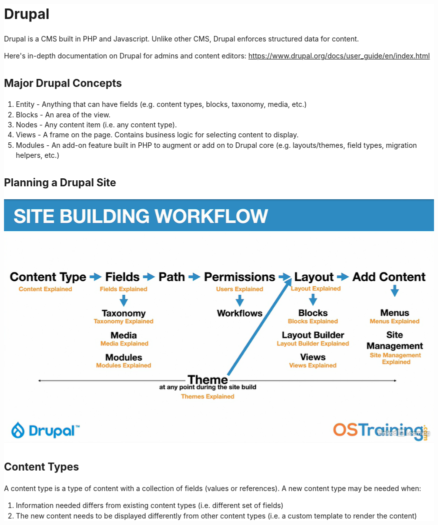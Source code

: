# Drupal

Drupal is a CMS built in PHP and Javascript. Unlike other CMS, Drupal enforces
structured data for content.

Here's in-depth documentation on Drupal for admins and content editors: https://www.drupal.org/docs/user_guide/en/index.html

## Major Drupal Concepts
1. Entity - Anything that can have fields (e.g. content types, blocks, taxonomy, media, etc.)
2. Blocks - An area of the view.
3. Nodes - Any content item (i.e. any content type).
4. Views - A frame on the page. Contains business logic for selecting content to display.
5. Modules - An add-on feature built in PHP to augment or add on to Drupal core (e.g. layouts/themes, field types, migration helpers, etc.)

## Planning a Drupal Site
![Drupal Planning Diagram](../assets/drupal-planning.png)

## Content Types

A content type is a type of content with a collection of fields (values or references). A new content type may be needed when:
1. Information needed differs from existing content types (i.e. different set of fields)
2. The new content needs to be displayed differently from other content types (i.e. a custom template to render the content)
